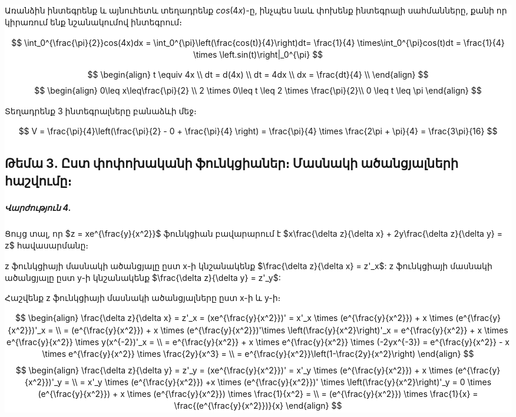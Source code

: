 Առանձին ինտեգրենք և այնուհետև տեղադրենք $cos(4x)$-ը, ինչպես նաև փոխենք ինտեգրալի սահմանները, քանի որ կիրառում ենք նշանակումով ինտեգրում։

$$ 
\int_0^{\frac{\pi}{2}}cos(4x)dx = \int_0^{\pi}\left(\frac{cos(t)}{4}\right)dt= \frac{1}{4} \times\int_0^{\pi}cos(t)dt = \frac{1}{4} \times \left.sin(t)\right|_0^{\pi} 
$$

$$
\begin{align}
t \equiv 4x \\ 
dt = d(4x) \\
dt = 4dx \\
dx = \frac{dt}{4} \\
\end{align}
$$
$$
\begin{align}
0\leq x\leq\frac{\pi}{2} \\
2 \times 0\leq t \leq 2 \times \frac{\pi}{2}\\
0 \leq t \leq \pi
\end{align}
$$

Տեղադրենք 3 ինտեգրալները բանաձևի մեջ։

$$
V = \frac{\pi}{4}\left(\frac{\pi}{2} - 0 + \frac{\pi}{4} \right) = \frac{\pi}{4} \times \frac{2\pi + \pi}{4} = \frac{3\pi}{16}
$$
## Թեմա 3․ Ըստ փոփոխականի ֆունկցիաներ։ Մասնակի ածանցյալների հաշվումը։

##### Վարժություն 4․

Ցույց տալ, որ $z = xe^{\frac{y}{x^2}}$ ֆունկցիան բավարարում է $x\frac{\delta z}{\delta x} + 2y\frac{\delta z}{\delta y} = z$ հավասարմանը։

z ֆունկցիայի մասնակի ածանցյալը ըստ x-ի կնշանակենք $\frac{\delta z}{\delta x} = z'_x$:
z ֆունկցիայի մասնակի ածանցյալը ըստ y-ի կնշանակենք $\frac{\delta z}{\delta y} = z'_y$:

Հաշվենք z ֆունկցիայի մասնակի ածանցյալները ըստ x-ի և y-ի։ 

$$
\begin{align}
\frac{\delta z}{\delta x} = z'_x = (xe^{\frac{y}{x^2}})' = x'_x \times (e^{\frac{y}{x^2}}) + x \times (e^{\frac{y}{x^2}})'_x = \\
= (e^{\frac{y}{x^2}}) + x \times (e^{\frac{y}{x^2}})'\times \left(\frac{y}{x^2}\right)'_x = e^{\frac{y}{x^2}} + x \times e^{\frac{y}{x^2}} \times y(x^{-2})'_x = \\
= e^{\frac{y}{x^2}} + x \times e^{\frac{y}{x^2}} \times (-2yx^{-3}) = e^{\frac{y}{x^2}} - x \times e^{\frac{y}{x^2}} \times \frac{2y}{x^3} = \\
= e^{\frac{y}{x^2}}\left(1-\frac{2y}{x^2}\right) 
\end{align}
$$
$$
\begin{align}
\frac{\delta z}{\delta y} = z'_y = (xe^{\frac{y}{x^2}})' = x'_y \times (e^{\frac{y}{x^2}}) + x \times (e^{\frac{y}{x^2}})'_y = \\
= x'_y \times (e^{\frac{y}{x^2}}) +x \times (e^{\frac{y}{x^2}})' \times \left(\frac{y}{x^2}\right)'_y = 0 \times (e^{\frac{y}{x^2}}) + x \times (e^{\frac{y}{x^2}}) \times \frac{1}{x^2} = \\
= (e^{\frac{y}{x^2}}) \times \frac{1}{x} = \frac{(e^{\frac{y}{x^2}})}{x}
\end{align}
$$
